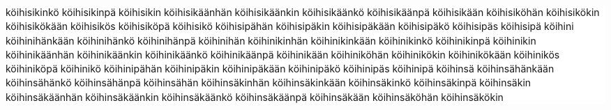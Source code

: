 köihisikinkö
köihisikinpä
köihisikin
köihisikäänhän
köihisikäänkin
köihisikäänkö
köihisikäänpä
köihisikään
köihisiköhän
köihisikökin
köihisikökään
köihisikös
köihisiköpä
köihisikö
köihisipähän
köihisipäkin
köihisipäkään
köihisipäkö
köihisipäs
köihisipä
köihini
köihinihänkään
köihinihänkö
köihinihänpä
köihinihän
köihinikinhän
köihinikinkään
köihinikinkö
köihinikinpä
köihinikin
köihinikäänhän
köihinikäänkin
köihinikäänkö
köihinikäänpä
köihinikään
köihiniköhän
köihinikökin
köihinikökään
köihinikös
köihiniköpä
köihinikö
köihinipähän
köihinipäkin
köihinipäkään
köihinipäkö
köihinipäs
köihinipä
köihinsä
köihinsähänkään
köihinsähänkö
köihinsähänpä
köihinsähän
köihinsäkinhän
köihinsäkinkään
köihinsäkinkö
köihinsäkinpä
köihinsäkin
köihinsäkäänhän
köihinsäkäänkin
köihinsäkäänkö
köihinsäkäänpä
köihinsäkään
köihinsäköhän
köihinsäkökin